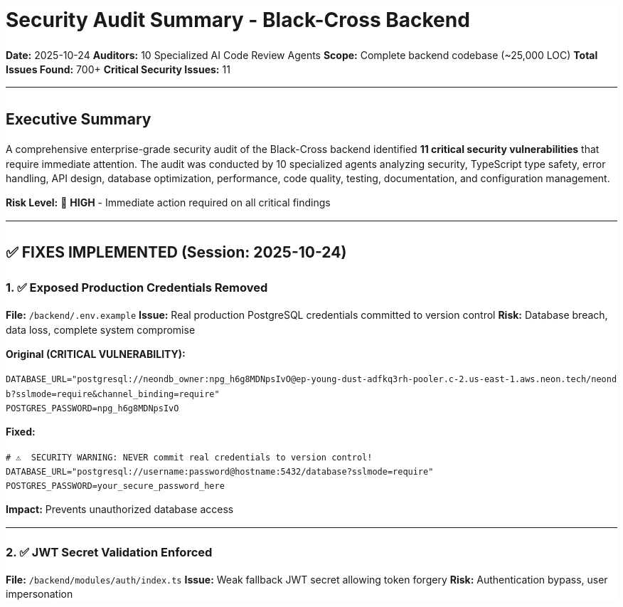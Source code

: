 # Security Audit Summary - Black-Cross Backend

**Date:** 2025-10-24
**Auditors:** 10 Specialized AI Code Review Agents
**Scope:** Complete backend codebase (~25,000 LOC)
**Total Issues Found:** 700+
**Critical Security Issues:** 11

---

## Executive Summary

A comprehensive enterprise-grade security audit of the Black-Cross backend identified **11 critical security vulnerabilities** that require immediate attention. The audit was conducted by 10 specialized agents analyzing security, TypeScript type safety, error handling, API design, database optimization, performance, code quality, testing, documentation, and configuration management.

**Risk Level:** 🔴 **HIGH** - Immediate action required on all critical findings

---

## ✅ FIXES IMPLEMENTED (Session: 2025-10-24)

### 1. ✅ Exposed Production Credentials Removed

**File:** `/backend/.env.example`
**Issue:** Real production PostgreSQL credentials committed to version control
**Risk:** Database breach, data loss, complete system compromise

**Original (CRITICAL VULNERABILITY):**
```env
DATABASE_URL="postgresql://neondb_owner:npg_h6g8MDNpsIvO@ep-young-dust-adfkq3rh-pooler.c-2.us-east-1.aws.neon.tech/neondb?sslmode=require&channel_binding=require"
POSTGRES_PASSWORD=npg_h6g8MDNpsIvO
```

**Fixed:**
```env
# ⚠️  SECURITY WARNING: NEVER commit real credentials to version control!
DATABASE_URL="postgresql://username:password@hostname:5432/database?sslmode=require"
POSTGRES_PASSWORD=your_secure_password_here
```

**Impact:** Prevents unauthorized database access

---

### 2. ✅ JWT Secret Validation Enforced

**File:** `/backend/modules/auth/index.ts`
**Issue:** Weak fallback JWT secret allowing token forgery
**Risk:** Authentication bypass, user impersonation
